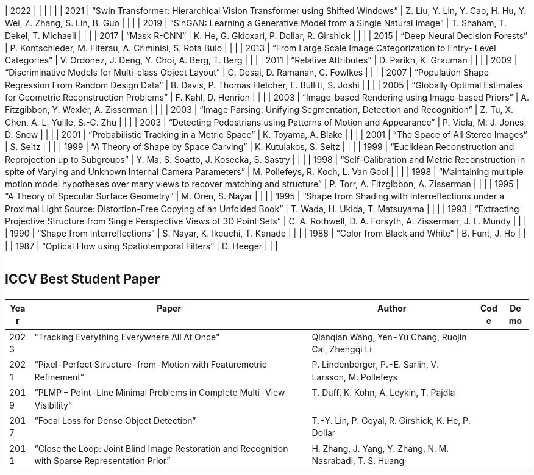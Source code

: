 | 2022 |                                                              |                                                              |      |      |
| 2021 | “Swin Transformer: Hierarchical Vision Transformer using Shifted Windows” | Z. Liu, Y. Lin, Y. Cao, H. Hu, Y. Wei, Z. Zhang, S. Lin, B. Guo |      |      |
| 2019 | “SinGAN: Learning a Generative Model from a Single Natural Image” | T. Shaham, T. Dekel, T. Michaeli                             |      |      |
| 2017 | “Mask R-CNN”                                                 | K. He, G. Gkioxari, P. Dollar, R. Girshick                   |      |      |
| 2015 | “Deep Neural Decision Forests”                               | P. Kontschieder, M. Fiterau, A. Criminisi, S. Rota Bulo      |      |      |
| 2013 | “From Large Scale Image Categorization to Entry- Level Categories” | V. Ordonez, J. Deng, Y. Choi, A. Berg, T. Berg               |      |      |
| 2011 | “Relative Attributes”                                        | D. Parikh, K. Grauman                                        |      |      |
| 2009 | “Discriminative Models for Multi-class Object Layout”        | C. Desai, D. Ramanan, C. Fowlkes                             |      |      |
| 2007 | “Population Shape Regression From Random Design Data”        | B. Davis, P. Thomas Fletcher, E. Bullitt, S. Joshi           |      |      |
| 2005 | “Globally Optimal Estimates for Geometric Reconstruction Problems” | F. Kahl, D. Henrion                                          |      |      |
| 2003 | “Image-based Rendering using Image-based Priors”             | A. Fitzgibbon, Y. Wexler, A. Zisserman                       |      |      |
| 2003 | “Image Parsing: Unifying Segmentation, Detection and Recognition” | Z. Tu, X. Chen, A. L. Yuille, S.-C. Zhu                      |      |      |
| 2003 | “Detecting Pedestrians using Patterns of Motion and Appearance” | P. Viola, M. J. Jones, D. Snow                               |      |      |
| 2001 | “Probabilistic Tracking in a Metric Space”                   | K. Toyama, A. Blake                                          |      |      |
| 2001 | “The Space of All Stereo Images”                             | S. Seitz                                                     |      |      |
| 1999 | “A Theory of Shape by Space Carving”                         | K. Kutulakos, S. Seitz                                       |      |      |
| 1999 | “Euclidean Reconstruction and Reprojection up to Subgroups”  | Y. Ma, S. Soatto, J. Kosecka, S. Sastry                      |      |      |
| 1998 | “Self-Calibration and Metric Reconstruction in spite of Varying and Unknown Internal Camera Parameters” | M. Pollefeys, R. Koch, L. Van Gool                           |      |      |
| 1998 | “Maintaining multiple motion model hypotheses over many views to recover matching and structure” | P. Torr, A. Fitzgibbon, A. Zisserman                         |      |      |
| 1995 | “A Theory of Specular Surface Geometry”                      | M. Oren, S. Nayar                                            |      |      |
| 1995 | “Shape from Shading with Interreflections under a Proximal Light Source: Distortion-Free Copying of an Unfolded Book” | T. Wada, H. Ukida, T. Matsuyama                              |      |      |
| 1993 | “Extracting Projective Structure from Single Perspective Views of 3D Point Sets” | C. A. Rothwell, D. A. Forsyth, A. Zisserman, J. L. Mundy     |      |      |
| 1990 | “Shape from Interreflections”                                | S. Nayar, K. Ikeuchi, T. Kanade                              |      |      |
| 1988 | “Color from Black and White”                                 | B. Funt, J. Ho                                               |      |      |
| 1987 | “Optical Flow using Spatiotemporal Filters”                  | D. Heeger                                                    |      |      |

## ICCV  Best Student Paper

| Year | Paper                                                        | Author                                                    | Code | Demo |
| ---- | ------------------------------------------------------------ | --------------------------------------------------------- | ---- | ---- |
| 2023 | "Tracking Everything Everywhere All At Once"                 | Qianqian Wang, Yen-Yu Chang, Ruojin Cai, Zhengqi Li       |      |      |
| 2021 | “Pixel-Perfect Structure-from-Motion with Featuremetric Refinement” | P. Lindenberger, P.-E. Sarlin, V. Larsson, M. Pollefeys   |      |      |
| 2019 | “PLMP – Point-Line Minimal Problems in Complete Multi-View Visibility” | T. Duff, K. Kohn, A. Leykin, T. Pajdla                    |      |      |
| 2017 | “Focal Loss for Dense Object Detection”                      | T.-Y. Lin, P. Goyal, R. Girshick, K. He, P. Dollar        |      |      |
| 2011 | “Close the Loop: Joint Blind Image Restoration and Recognition with Sparse Representation Prior” | H. Zhang, J. Yang, Y. Zhang, N. M. Nasrabadi, T. S. Huang |      |      |
